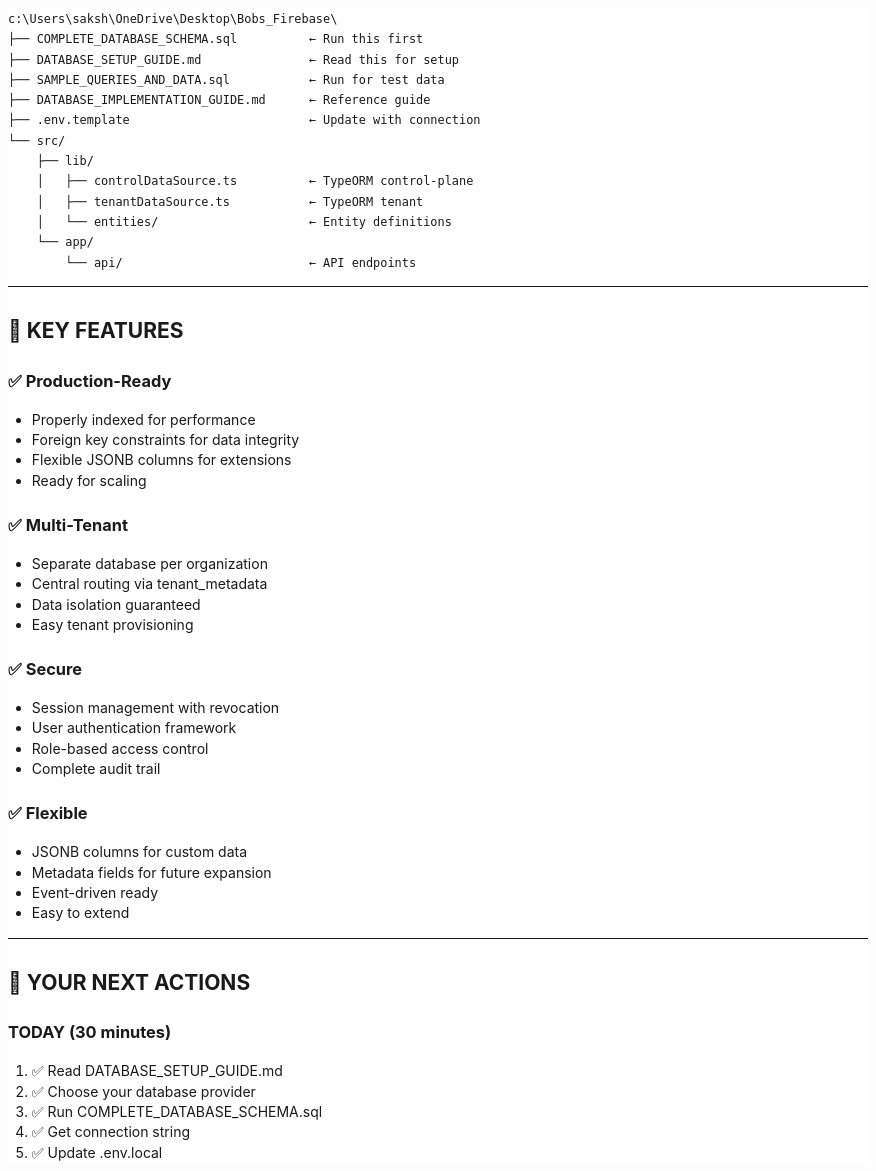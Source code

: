 ```
c:\Users\saksh\OneDrive\Desktop\Bobs_Firebase\
├── COMPLETE_DATABASE_SCHEMA.sql          ← Run this first
├── DATABASE_SETUP_GUIDE.md               ← Read this for setup
├── SAMPLE_QUERIES_AND_DATA.sql           ← Run for test data
├── DATABASE_IMPLEMENTATION_GUIDE.md      ← Reference guide
├── .env.template                         ← Update with connection
└── src/
    ├── lib/
    │   ├── controlDataSource.ts          ← TypeORM control-plane
    │   ├── tenantDataSource.ts           ← TypeORM tenant
    │   └── entities/                     ← Entity definitions
    └── app/
        └── api/                          ← API endpoints
```

---

## 🔑 KEY FEATURES

### ✅ Production-Ready
- Properly indexed for performance
- Foreign key constraints for data integrity
- Flexible JSONB columns for extensions
- Ready for scaling

### ✅ Multi-Tenant
- Separate database per organization
- Central routing via tenant_metadata
- Data isolation guaranteed
- Easy tenant provisioning

### ✅ Secure
- Session management with revocation
- User authentication framework
- Role-based access control
- Complete audit trail

### ✅ Flexible
- JSONB columns for custom data
- Metadata fields for future expansion
- Event-driven ready
- Easy to extend

---

## 🎯 YOUR NEXT ACTIONS

### TODAY (30 minutes)
1. ✅ Read DATABASE_SETUP_GUIDE.md
2. ✅ Choose your database provider
3. ✅ Run COMPLETE_DATABASE_SCHEMA.sql
4. ✅ Get connection string
5. ✅ Update .env.local
